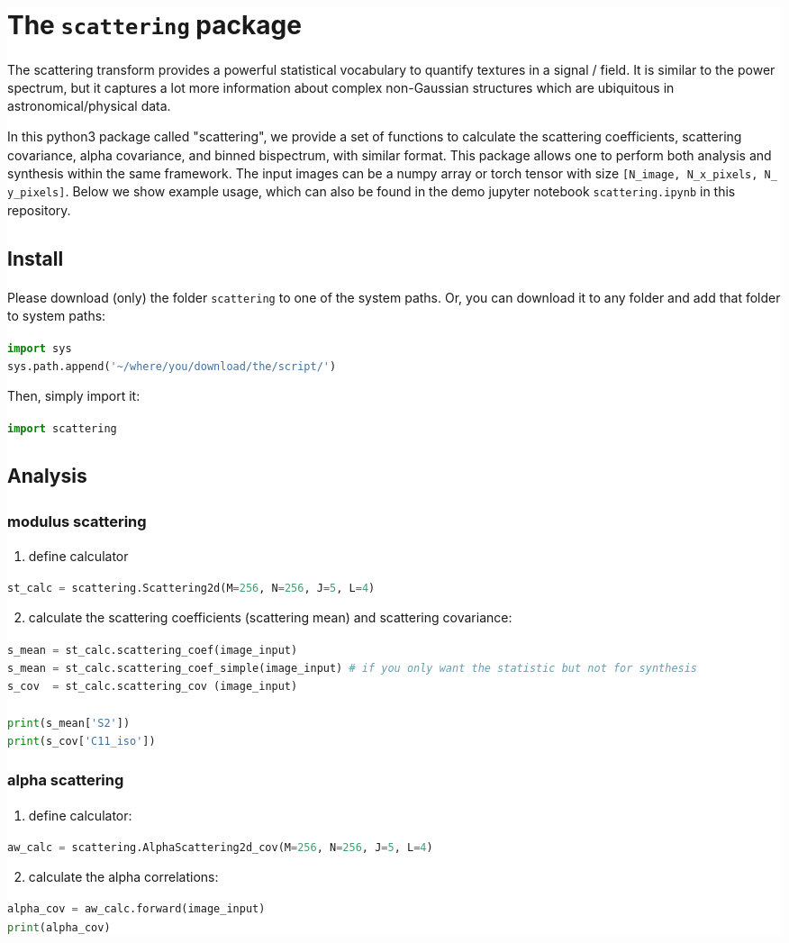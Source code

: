 # The `scattering` package

The scattering transform provides a powerful statistical vocabulary to quantify textures in a signal / field. It is similar to the power spectrum, but it captures a lot more information about complex non-Gaussian structures which are ubiquitous in astronomical/physical data.

In this python3 package called "scattering", we provide a set of functions to calculate the scattering coefficients, scattering covariance, alpha covariance, and binned bispectrum, with similar format. This package allows one to perform both analysis and synthesis within the same framework. The input images can be a numpy array or torch tensor with size `[N_image, N_x_pixels, N_y_pixels]`. Below we show example usage, which can also be found in the demo jupyter notebook `scattering.ipynb` in this repository.

## Install
Please download (only) the folder `scattering` to one of the system paths. Or, you can download it to any folder and add that folder to system paths: 
```python
import sys
sys.path.append('~/where/you/download/the/script/')
``` 
Then, simply import it:
```python
import scattering
```

## Analysis

### modulus scattering
1. define calculator
```python
st_calc = scattering.Scattering2d(M=256, N=256, J=5, L=4)
```
2. calculate the scattering coefficients (scattering mean) and scattering covariance:
```python
s_mean = st_calc.scattering_coef(image_input)
s_mean = st_calc.scattering_coef_simple(image_input) # if you only want the statistic but not for synthesis
s_cov  = st_calc.scattering_cov (image_input)

print(s_mean['S2'])
print(s_cov['C11_iso'])
```

### alpha scattering

1. define calculator:
```python
aw_calc = scattering.AlphaScattering2d_cov(M=256, N=256, J=5, L=4)
```

2. calculate the alpha correlations:
```python
alpha_cov = aw_calc.forward(image_input)
print(alpha_cov)
```
